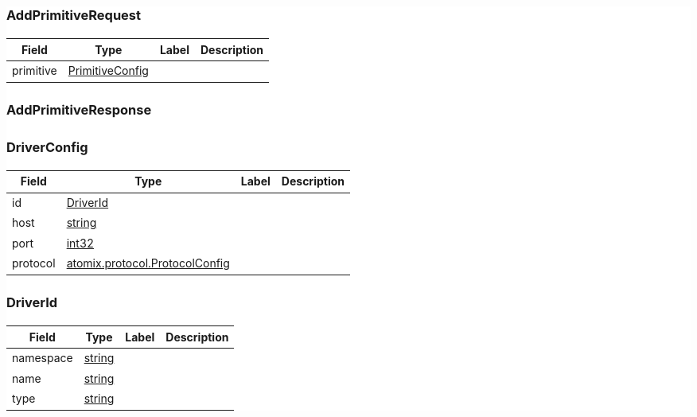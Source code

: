 





<a name="atomix.management.coordinator.AddPrimitiveRequest"></a>

### AddPrimitiveRequest



| Field | Type | Label | Description |
| ----- | ---- | ----- | ----------- |
| primitive | [PrimitiveConfig](#atomix.management.coordinator.PrimitiveConfig) |  |  |






<a name="atomix.management.coordinator.AddPrimitiveResponse"></a>

### AddPrimitiveResponse







<a name="atomix.management.coordinator.DriverConfig"></a>

### DriverConfig



| Field | Type | Label | Description |
| ----- | ---- | ----- | ----------- |
| id | [DriverId](#atomix.management.coordinator.DriverId) |  |  |
| host | [string](#string) |  |  |
| port | [int32](#int32) |  |  |
| protocol | [atomix.protocol.ProtocolConfig](#atomix.protocol.ProtocolConfig) |  |  |






<a name="atomix.management.coordinator.DriverId"></a>

### DriverId



| Field | Type | Label | Description |
| ----- | ---- | ----- | ----------- |
| namespace | [string](#string) |  |  |
| name | [string](#string) |  |  |
| type | [string](#string) |  |  |
